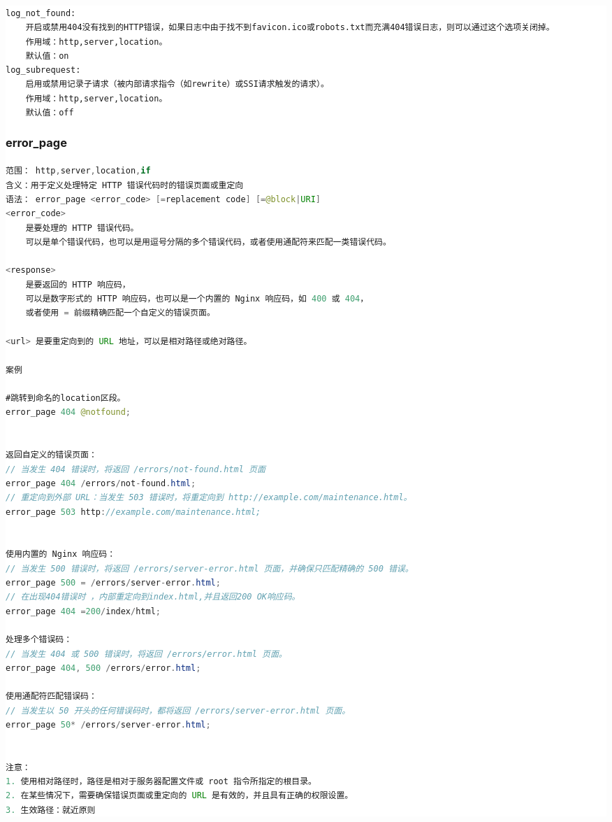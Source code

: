 ```
log_not_found:
	开启或禁用404没有找到的HTTP错误，如果日志中由于找不到favicon.ico或robots.txt而充满404错误日志，则可以通过这个选项关闭掉。
    作用域：http,server,location。
    默认值：on
log_subrequest:
	启用或禁用记录子请求（被内部请求指令（如rewrite）或SSI请求触发的请求）。
    作用域：http,server,location。
    默认值：off
```



### error_page

```java
范围： http,server,location,if
含义：用于定义处理特定 HTTP 错误代码时的错误页面或重定向
语法： error_page <error_code> [=replacement code] [=@block|URI]
<error_code> 
    是要处理的 HTTP 错误代码。
    可以是单个错误代码，也可以是用逗号分隔的多个错误代码，或者使用通配符来匹配一类错误代码。
    
<response> 
    是要返回的 HTTP 响应码，
    可以是数字形式的 HTTP 响应码，也可以是一个内置的 Nginx 响应码，如 400 或 404，
    或者使用 = 前缀精确匹配一个自定义的错误页面。
    
<url> 是要重定向到的 URL 地址，可以是相对路径或绝对路径。  
    
案例
 
#跳转到命名的location区段。
error_page 404 @notfound; 


返回自定义的错误页面：
// 当发生 404 错误时，将返回 /errors/not-found.html 页面
error_page 404 /errors/not-found.html;
// 重定向到外部 URL：当发生 503 错误时，将重定向到 http://example.com/maintenance.html。
error_page 503 http://example.com/maintenance.html;


使用内置的 Nginx 响应码：
// 当发生 500 错误时，将返回 /errors/server-error.html 页面，并确保只匹配精确的 500 错误。
error_page 500 = /errors/server-error.html;
// 在出现404错误时 ，内部重定向到index.html,并且返回200 OK响应码。
error_page 404 =200/index/html;
 
处理多个错误码： 
// 当发生 404 或 500 错误时，将返回 /errors/error.html 页面。    
error_page 404, 500 /errors/error.html;
 
使用通配符匹配错误码：
// 当发生以 50 开头的任何错误码时，都将返回 /errors/server-error.html 页面。
error_page 50* /errors/server-error.html;


注意：
1. 使用相对路径时，路径是相对于服务器配置文件或 root 指令所指定的根目录。
2. 在某些情况下，需要确保错误页面或重定向的 URL 是有效的，并且具有正确的权限设置。    
3. 生效路径：就近原则    
```

